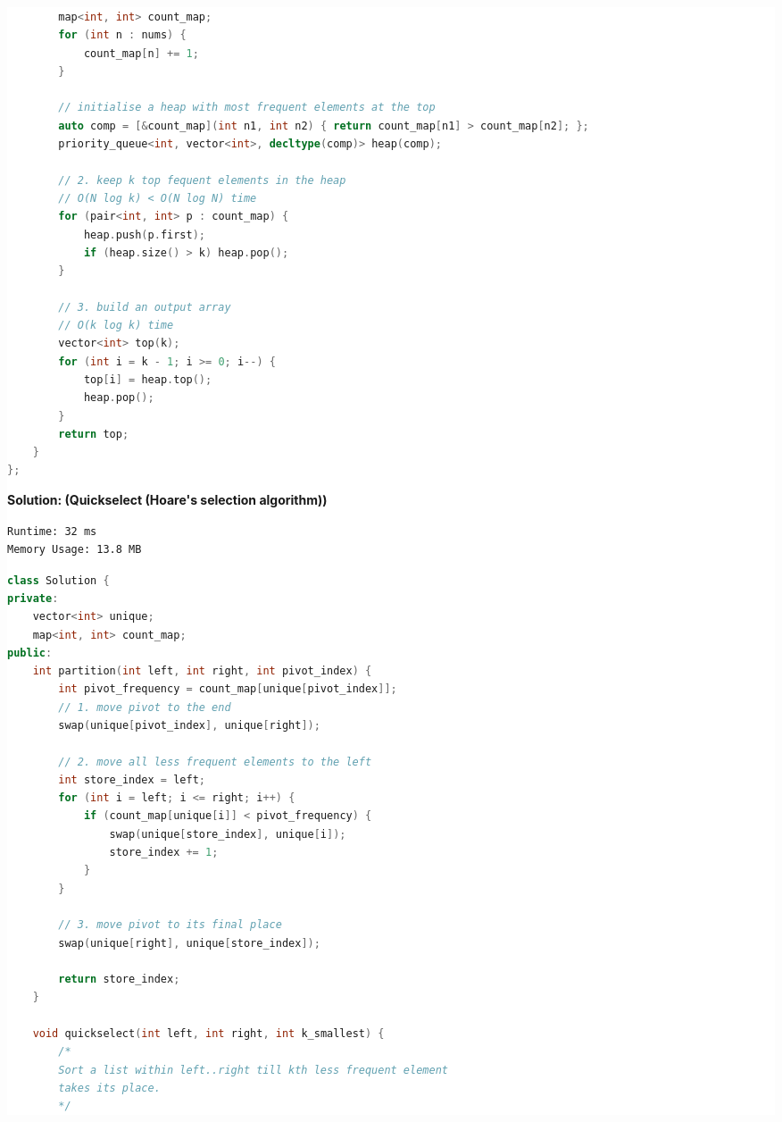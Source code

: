 ```c++
        map<int, int> count_map;
        for (int n : nums) {
            count_map[n] += 1;
        }

        // initialise a heap with most frequent elements at the top
        auto comp = [&count_map](int n1, int n2) { return count_map[n1] > count_map[n2]; };
        priority_queue<int, vector<int>, decltype(comp)> heap(comp);

        // 2. keep k top fequent elements in the heap
        // O(N log k) < O(N log N) time
        for (pair<int, int> p : count_map) {
            heap.push(p.first);
            if (heap.size() > k) heap.pop();
        }

        // 3. build an output array
        // O(k log k) time
        vector<int> top(k);
        for (int i = k - 1; i >= 0; i--) {
            top[i] = heap.top();
            heap.pop();
        }
        return top;
    }
};
```

**Solution: (Quickselect (Hoare's selection algorithm))**
```
Runtime: 32 ms
Memory Usage: 13.8 MB
```
```c++
class Solution {
private:
    vector<int> unique;
    map<int, int> count_map;
public:
    int partition(int left, int right, int pivot_index) {
        int pivot_frequency = count_map[unique[pivot_index]];
        // 1. move pivot to the end
        swap(unique[pivot_index], unique[right]);

        // 2. move all less frequent elements to the left
        int store_index = left;
        for (int i = left; i <= right; i++) {
            if (count_map[unique[i]] < pivot_frequency) {
                swap(unique[store_index], unique[i]);
                store_index += 1;
            }
        }

        // 3. move pivot to its final place
        swap(unique[right], unique[store_index]);

        return store_index;
    }

    void quickselect(int left, int right, int k_smallest) {
        /*
        Sort a list within left..right till kth less frequent element
        takes its place. 
        */
```